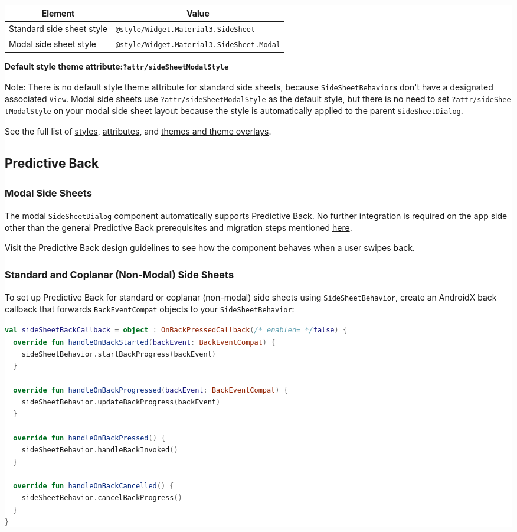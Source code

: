 **Element**               | **Value**
------------------------- | -----------------------------------------
Standard side sheet style | `@style/Widget.Material3.SideSheet`
Modal side sheet style    | `@style/Widget.Material3.SideSheet.Modal`

**Default style theme attribute:`?attr/sideSheetModalStyle`**

Note: There is no default style theme attribute for standard side sheets,
because `SideSheetBehavior`s don't have a designated associated `View`. Modal
side sheets use `?attr/sideSheetModalStyle` as the default style, but there is
no need to set `?attr/sideSheetModalStyle` on your modal side sheet layout
because the style is automatically applied to the parent `SideSheetDialog`.

See the full list of
[styles](https://github.com/material-components/material-components-android/tree/master/lib/java/com/google/android/material/sidesheet/res/values/styles.xml),
[attributes](https://github.com/material-components/material-components-android/tree/master/lib/java/com/google/android/material/sidesheet/res/values/attrs.xml),
and
[themes and theme overlays](https://github.com/material-components/material-components-android/tree/master/lib/java/com/google/android/material/sidesheet/res/values/themes.xml).

## Predictive Back

### Modal Side Sheets

The modal `SideSheetDialog` component automatically supports
[Predictive Back](../foundations/PredictiveBack.md). No further integration is
required on the app side other than the general Predictive Back prerequisites
and migration steps mentioned [here](../foundations/PredictiveBack.md#usage).

Visit the
[Predictive Back design guidelines](https://m3.material.io/components/side-sheets/guidelines#d77245e3-1013-48f8-a9d7-76f484e1be13)
to see how the component behaves when a user swipes back.

### Standard and Coplanar (Non-Modal) Side Sheets

To set up Predictive Back for standard or coplanar (non-modal) side sheets using
`SideSheetBehavior`, create an AndroidX back callback that forwards
`BackEventCompat` objects to your `SideSheetBehavior`:

```kt
val sideSheetBackCallback = object : OnBackPressedCallback(/* enabled= */false) {
  override fun handleOnBackStarted(backEvent: BackEventCompat) {
    sideSheetBehavior.startBackProgress(backEvent)
  }

  override fun handleOnBackProgressed(backEvent: BackEventCompat) {
    sideSheetBehavior.updateBackProgress(backEvent)
  }

  override fun handleOnBackPressed() {
    sideSheetBehavior.handleBackInvoked()
  }

  override fun handleOnBackCancelled() {
    sideSheetBehavior.cancelBackProgress()
  }
}
```
